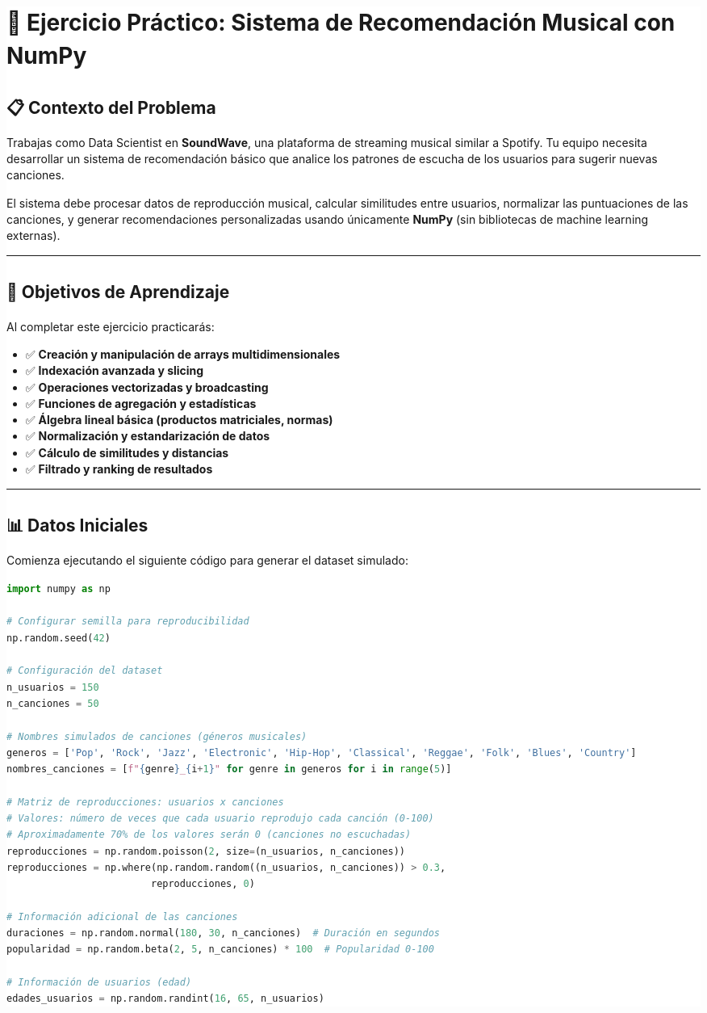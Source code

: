# 🎵 Ejercicio Práctico: Sistema de Recomendación Musical con NumPy

## 📋 Contexto del Problema

Trabajas como Data Scientist en **SoundWave**, una plataforma de streaming musical similar a Spotify. Tu equipo necesita desarrollar un sistema de recomendación básico que analice los patrones de escucha de los usuarios para sugerir nuevas canciones.

El sistema debe procesar datos de reproducción musical, calcular similitudes entre usuarios, normalizar las puntuaciones de las canciones, y generar recomendaciones personalizadas usando únicamente **NumPy** (sin bibliotecas de machine learning externas).

---

## 🎯 Objetivos de Aprendizaje

Al completar este ejercicio practicarás:

- ✅ **Creación y manipulación de arrays multidimensionales**
- ✅ **Indexación avanzada y slicing**
- ✅ **Operaciones vectorizadas y broadcasting**
- ✅ **Funciones de agregación y estadísticas**
- ✅ **Álgebra lineal básica (productos matriciales, normas)**
- ✅ **Normalización y estandarización de datos**
- ✅ **Cálculo de similitudes y distancias**
- ✅ **Filtrado y ranking de resultados**

---

## 📊 Datos Iniciales

Comienza ejecutando el siguiente código para generar el dataset simulado:

```python
import numpy as np

# Configurar semilla para reproducibilidad
np.random.seed(42)

# Configuración del dataset
n_usuarios = 150
n_canciones = 50

# Nombres simulados de canciones (géneros musicales)
generos = ['Pop', 'Rock', 'Jazz', 'Electronic', 'Hip-Hop', 'Classical', 'Reggae', 'Folk', 'Blues', 'Country']
nombres_canciones = [f"{genre}_{i+1}" for genre in generos for i in range(5)]

# Matriz de reproducciones: usuarios x canciones
# Valores: número de veces que cada usuario reprodujo cada canción (0-100)
# Aproximadamente 70% de los valores serán 0 (canciones no escuchadas)
reproducciones = np.random.poisson(2, size=(n_usuarios, n_canciones))
reproducciones = np.where(np.random.random((n_usuarios, n_canciones)) > 0.3, 
                         reproducciones, 0)

# Información adicional de las canciones
duraciones = np.random.normal(180, 30, n_canciones)  # Duración en segundos
popularidad = np.random.beta(2, 5, n_canciones) * 100  # Popularidad 0-100

# Información de usuarios (edad)
edades_usuarios = np.random.randint(16, 65, n_usuarios)

```